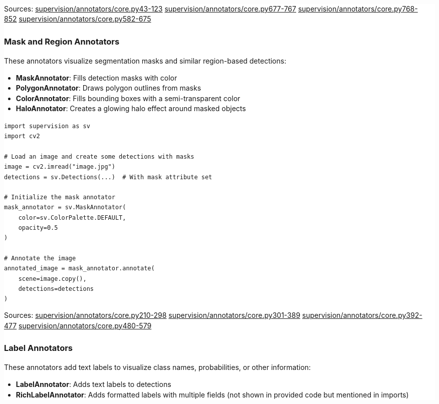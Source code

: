 ```
```

Sources: [supervision/annotators/core.py43-123](https://github.com/roboflow/supervision/blob/1d0747fb/supervision/annotators/core.py#L43-L123) [supervision/annotators/core.py677-767](https://github.com/roboflow/supervision/blob/1d0747fb/supervision/annotators/core.py#L677-L767) [supervision/annotators/core.py768-852](https://github.com/roboflow/supervision/blob/1d0747fb/supervision/annotators/core.py#L768-L852) [supervision/annotators/core.py582-675](https://github.com/roboflow/supervision/blob/1d0747fb/supervision/annotators/core.py#L582-L675)

### Mask and Region Annotators

These annotators visualize segmentation masks and similar region-based detections:

- **MaskAnnotator**: Fills detection masks with color
- **PolygonAnnotator**: Draws polygon outlines from masks
- **ColorAnnotator**: Fills bounding boxes with a semi-transparent color
- **HaloAnnotator**: Creates a glowing halo effect around masked objects

```
import supervision as sv
import cv2

# Load an image and create some detections with masks
image = cv2.imread("image.jpg")
detections = sv.Detections(...)  # With mask attribute set

# Initialize the mask annotator
mask_annotator = sv.MaskAnnotator(
    color=sv.ColorPalette.DEFAULT,
    opacity=0.5
)

# Annotate the image
annotated_image = mask_annotator.annotate(
    scene=image.copy(),
    detections=detections
)
```

Sources: [supervision/annotators/core.py210-298](https://github.com/roboflow/supervision/blob/1d0747fb/supervision/annotators/core.py#L210-L298) [supervision/annotators/core.py301-389](https://github.com/roboflow/supervision/blob/1d0747fb/supervision/annotators/core.py#L301-L389) [supervision/annotators/core.py392-477](https://github.com/roboflow/supervision/blob/1d0747fb/supervision/annotators/core.py#L392-L477) [supervision/annotators/core.py480-579](https://github.com/roboflow/supervision/blob/1d0747fb/supervision/annotators/core.py#L480-L579)

### Label Annotators

These annotators add text labels to visualize class names, probabilities, or other information:

- **LabelAnnotator**: Adds text labels to detections
- **RichLabelAnnotator**: Adds formatted labels with multiple fields (not shown in provided code but mentioned in imports)
